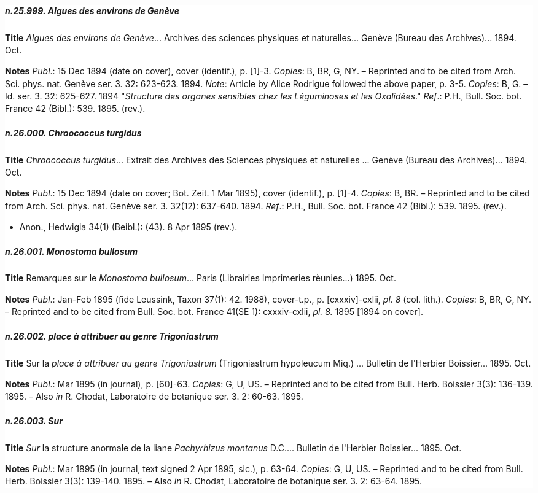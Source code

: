 ##### n.25.999. Algues des environs de Genève

**Title**
*Algues des environs de Genève*... Archives des sciences physiques et naturelles... Genève (Bureau des Archives)... 1894. Oct.

**Notes**
*Publ*.: 15 Dec 1894 (date on cover), cover (identif.), p. \[1\]-3. *Copies*: B, BR, G, NY. – Reprinted and to be cited from Arch. Sci. phys. nat. Genève ser. 3. 32: 623-623. 1894.
*Note*: Article by Alice Rodrigue followed the above paper, p. 3-5. *Copies*: B, G. – Id. ser. 3. 32: 625-627. 1894 "*Structure des organes sensibles chez les Léguminoses et les Oxalidées*."
*Ref*.: P.H., Bull. Soc. bot. France 42 (Bibl.): 539. 1895. (rev.).

##### n.26.000. Chroococcus turgidus

**Title**
*Chroococcus turgidus*... Extrait des Archives des Sciences physiques et naturelles ... Genève (Bureau des Archives)... 1894. Oct.

**Notes**
*Publ*.: 15 Dec 1894 (date on cover; Bot. Zeit. 1 Mar 1895), cover (identif.), p. \[1\]-4. *Copies*: B, BR. – Reprinted and to be cited from Arch. Sci. phys. nat. Genève ser. 3. 32(12): 637-640. 1894.
*Ref*.: P.H., Bull. Soc. bot. France 42 (Bibl.): 539. 1895. (rev.).
- Anon., Hedwigia 34(1) (Beibl.): (43). 8 Apr 1895 (rev.).

##### n.26.001. Monostoma bullosum

**Title**
Remarques sur le *Monostoma bullosum*... Paris (Librairies Imprimeries rèunies...) 1895. Oct.

**Notes**
*Publ*.: Jan-Feb 1895 (fide Leussink, Taxon 37(1): 42. 1988), cover-t.p., p. \[cxxxiv\]-cxlii, *pl. 8* (col. lith.). *Copies*: B, BR, G, NY. – Reprinted and to be cited from Bull. Soc. bot. France 41(SE 1): cxxxiv-cxlii, *pl. 8.* 1895 \[1894 on cover\].

##### n.26.002. place à attribuer au genre Trigoniastrum

**Title**
Sur la *place à attribuer au genre Trigoniastrum* (Trigoniastrum hypoleucum Miq.) ... Bulletin de l'Herbier Boissier... 1895. Oct.

**Notes**
*Publ*.: Mar 1895 (in journal), p. \[60\]-63. *Copies*: G, U, US. – Reprinted and to be cited from Bull. Herb. Boissier 3(3): 136-139. 1895. – Also *in* R. Chodat, Laboratoire de botanique ser. 3. 2: 60-63. 1895.

##### n.26.003. Sur

**Title**
*Sur* la structure anormale de la liane *Pachyrhizus montanus* D.C.... Bulletin de l'Herbier Boissier... 1895. Oct.

**Notes**
*Publ*.: Mar 1895 (in journal, text signed 2 Apr 1895, sic.), p. 63-64. *Copies*: G, U, US. – Reprinted and to be cited from Bull. Herb. Boissier 3(3): 139-140. 1895. – Also *in* R. Chodat, Laboratoire de botanique ser. 3. 2: 63-64. 1895.
